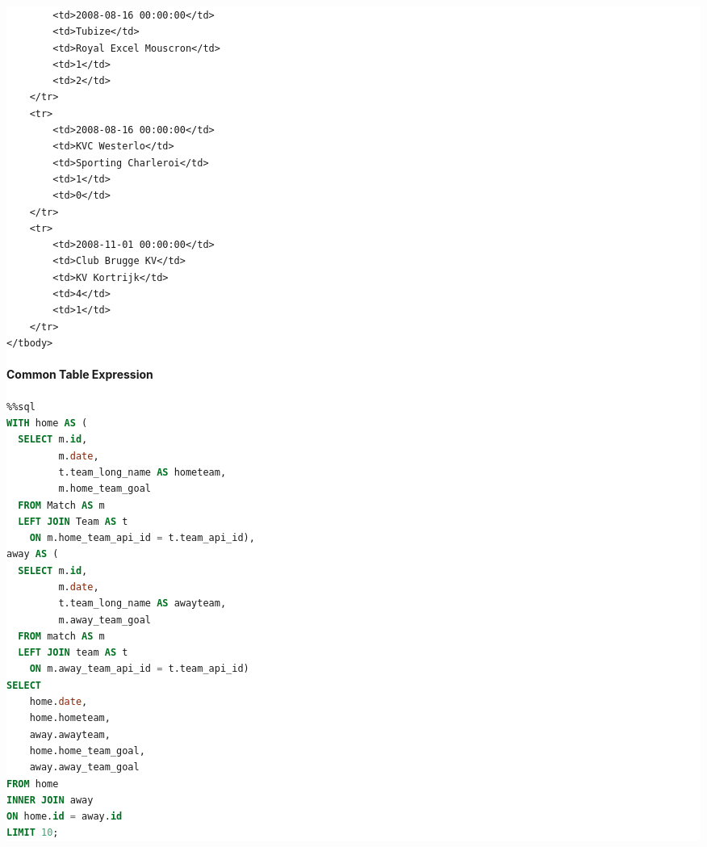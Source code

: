             <td>2008-08-16 00:00:00</td>
            <td>Tubize</td>
            <td>Royal Excel Mouscron</td>
            <td>1</td>
            <td>2</td>
        </tr>
        <tr>
            <td>2008-08-16 00:00:00</td>
            <td>KVC Westerlo</td>
            <td>Sporting Charleroi</td>
            <td>1</td>
            <td>0</td>
        </tr>
        <tr>
            <td>2008-11-01 00:00:00</td>
            <td>Club Brugge KV</td>
            <td>KV Kortrijk</td>
            <td>4</td>
            <td>1</td>
        </tr>
    </tbody>
</table>



#### Common Table Expression


```sql
%%sql
WITH home AS (
  SELECT m.id, 
  		 m.date, 
  		 t.team_long_name AS hometeam, 
  		 m.home_team_goal
  FROM Match AS m
  LEFT JOIN Team AS t 
  	ON m.home_team_api_id = t.team_api_id),
away AS (
  SELECT m.id, 
  		 m.date, 
  		 t.team_long_name AS awayteam, 
  		 m.away_team_goal
  FROM match AS m
  LEFT JOIN team AS t 
  	ON m.away_team_api_id = t.team_api_id)
SELECT 
	home.date,
    home.hometeam,
    away.awayteam,
    home.home_team_goal,
    away.away_team_goal
FROM home
INNER JOIN away
ON home.id = away.id
LIMIT 10;
```
